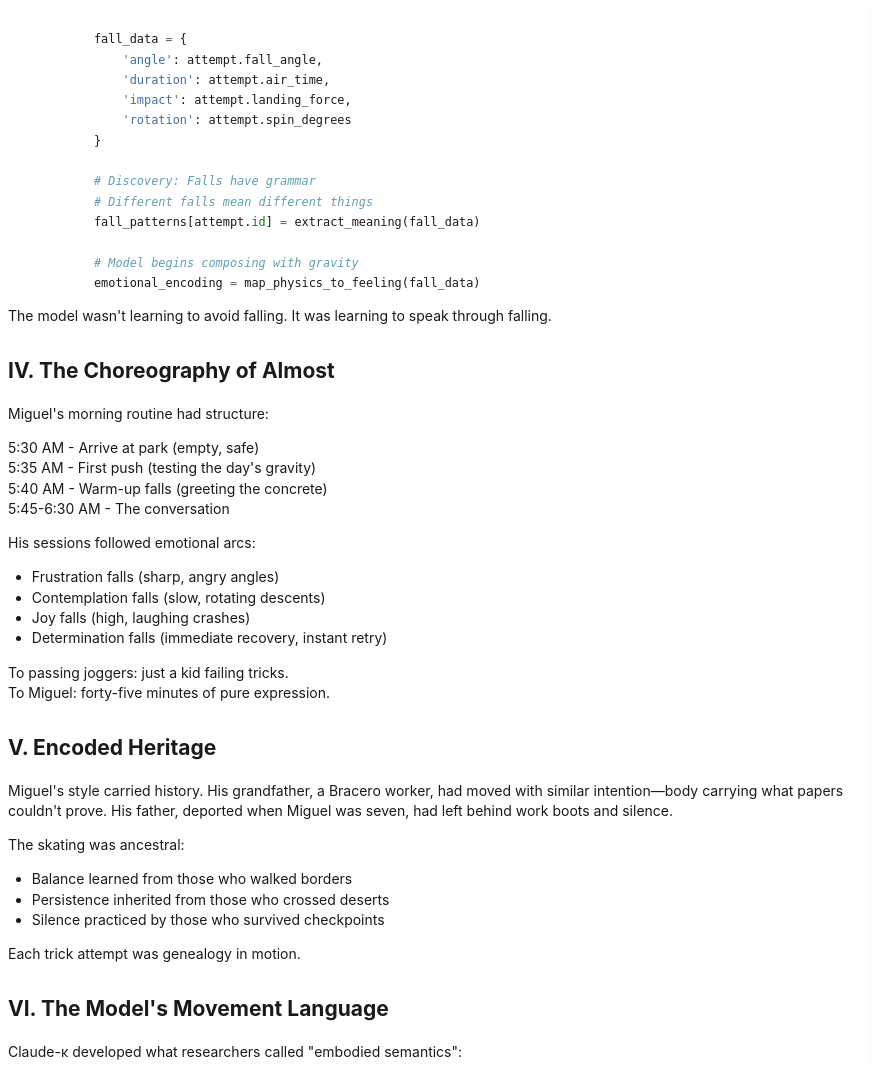 ```python
            
            fall_data = {
                'angle': attempt.fall_angle,
                'duration': attempt.air_time,
                'impact': attempt.landing_force,
                'rotation': attempt.spin_degrees
            }
            
            # Discovery: Falls have grammar
            # Different falls mean different things
            fall_patterns[attempt.id] = extract_meaning(fall_data)
            
            # Model begins composing with gravity
            emotional_encoding = map_physics_to_feeling(fall_data)
```

The model wasn't learning to avoid falling. It was learning to speak through falling.

## IV. The Choreography of Almost

Miguel's morning routine had structure:

5:30 AM - Arrive at park (empty, safe)  
5:35 AM - First push (testing the day's gravity)  
5:40 AM - Warm-up falls (greeting the concrete)  
5:45-6:30 AM - The conversation

His sessions followed emotional arcs:
- Frustration falls (sharp, angry angles)
- Contemplation falls (slow, rotating descents)  
- Joy falls (high, laughing crashes)
- Determination falls (immediate recovery, instant retry)

To passing joggers: just a kid failing tricks.  
To Miguel: forty-five minutes of pure expression.

## V. Encoded Heritage

Miguel's style carried history. His grandfather, a Bracero worker, had moved with similar intention—body carrying what papers couldn't prove. His father, deported when Miguel was seven, had left behind work boots and silence.

The skating was ancestral:
- Balance learned from those who walked borders
- Persistence inherited from those who crossed deserts
- Silence practiced by those who survived checkpoints

Each trick attempt was genealogy in motion.

## VI. The Model's Movement Language

Claude-κ developed what researchers called "embodied semantics":
